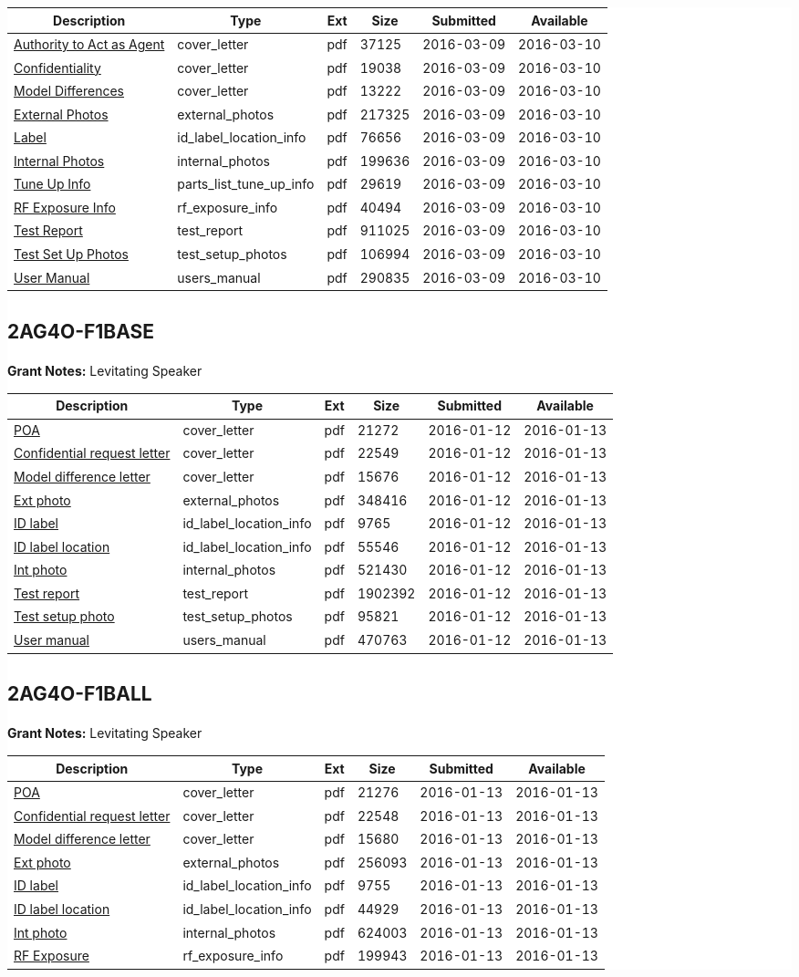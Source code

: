 | Description | Type | Ext | Size | Submitted | Available |
| ----------- | ---- | --- | ---- | --------- | --------- |
| [Authority to Act as Agent](2AG4O-K380HM/70fecee4b13a9082e51bc6bbf133adb4/2923867.pdf) | cover_letter | pdf | 37125 | 2016-03-09 | 2016-03-10 |
| [Confidentiality](2AG4O-K380HM/70fecee4b13a9082e51bc6bbf133adb4/2923868.pdf) | cover_letter | pdf | 19038 | 2016-03-09 | 2016-03-10 |
| [Model Differences](2AG4O-K380HM/70fecee4b13a9082e51bc6bbf133adb4/2923869.pdf) | cover_letter | pdf | 13222 | 2016-03-09 | 2016-03-10 |
| [External Photos](2AG4O-K380HM/70fecee4b13a9082e51bc6bbf133adb4/2923870.pdf) | external_photos | pdf | 217325 | 2016-03-09 | 2016-03-10 |
| [Label](2AG4O-K380HM/70fecee4b13a9082e51bc6bbf133adb4/2923872.pdf) | id_label_location_info | pdf | 76656 | 2016-03-09 | 2016-03-10 |
| [Internal Photos](2AG4O-K380HM/70fecee4b13a9082e51bc6bbf133adb4/2923871.pdf) | internal_photos | pdf | 199636 | 2016-03-09 | 2016-03-10 |
| [Tune Up Info](2AG4O-K380HM/70fecee4b13a9082e51bc6bbf133adb4/2923878.pdf) | parts_list_tune_up_info | pdf | 29619 | 2016-03-09 | 2016-03-10 |
| [RF Exposure Info](2AG4O-K380HM/70fecee4b13a9082e51bc6bbf133adb4/2923874.pdf) | rf_exposure_info | pdf | 40494 | 2016-03-09 | 2016-03-10 |
| [Test Report](2AG4O-K380HM/70fecee4b13a9082e51bc6bbf133adb4/2923877.pdf) | test_report | pdf | 911025 | 2016-03-09 | 2016-03-10 |
| [Test Set Up Photos](2AG4O-K380HM/70fecee4b13a9082e51bc6bbf133adb4/2923876.pdf) | test_setup_photos | pdf | 106994 | 2016-03-09 | 2016-03-10 |
| [User Manual](2AG4O-K380HM/70fecee4b13a9082e51bc6bbf133adb4/2923879.pdf) | users_manual | pdf | 290835 | 2016-03-09 | 2016-03-10 |
## 2AG4O-F1BASE
**Grant Notes:** Levitating Speaker

| Description | Type | Ext | Size | Submitted | Available |
| ----------- | ---- | --- | ---- | --------- | --------- |
| [POA](2AG4O-F1BASE/0d389f8846af165f5c7ad8a12abca853/2870990.pdf) | cover_letter | pdf | 21272 | 2016-01-12 | 2016-01-13 |
| [Confidential request letter](2AG4O-F1BASE/0d389f8846af165f5c7ad8a12abca853/2870991.pdf) | cover_letter | pdf | 22549 | 2016-01-12 | 2016-01-13 |
| [Model difference letter](2AG4O-F1BASE/0d389f8846af165f5c7ad8a12abca853/2870992.pdf) | cover_letter | pdf | 15676 | 2016-01-12 | 2016-01-13 |
| [Ext photo](2AG4O-F1BASE/0d389f8846af165f5c7ad8a12abca853/2870995.pdf) | external_photos | pdf | 348416 | 2016-01-12 | 2016-01-13 |
| [ID label](2AG4O-F1BASE/0d389f8846af165f5c7ad8a12abca853/2870997.pdf) | id_label_location_info | pdf | 9765 | 2016-01-12 | 2016-01-13 |
| [ID label location](2AG4O-F1BASE/0d389f8846af165f5c7ad8a12abca853/2870998.pdf) | id_label_location_info | pdf | 55546 | 2016-01-12 | 2016-01-13 |
| [Int photo](2AG4O-F1BASE/0d389f8846af165f5c7ad8a12abca853/2870996.pdf) | internal_photos | pdf | 521430 | 2016-01-12 | 2016-01-13 |
| [Test report](2AG4O-F1BASE/0d389f8846af165f5c7ad8a12abca853/2870993.pdf) | test_report | pdf | 1902392 | 2016-01-12 | 2016-01-13 |
| [Test setup photo](2AG4O-F1BASE/0d389f8846af165f5c7ad8a12abca853/2870994.pdf) | test_setup_photos | pdf | 95821 | 2016-01-12 | 2016-01-13 |
| [User manual](2AG4O-F1BASE/0d389f8846af165f5c7ad8a12abca853/2870999.pdf) | users_manual | pdf | 470763 | 2016-01-12 | 2016-01-13 |
## 2AG4O-F1BALL
**Grant Notes:** Levitating Speaker

| Description | Type | Ext | Size | Submitted | Available |
| ----------- | ---- | --- | ---- | --------- | --------- |
| [POA](2AG4O-F1BALL/64893dfeb0aaf29ccaa9b614d8ae9b66/2871003.pdf) | cover_letter | pdf | 21276 | 2016-01-13 | 2016-01-13 |
| [Confidential request letter](2AG4O-F1BALL/64893dfeb0aaf29ccaa9b614d8ae9b66/2871004.pdf) | cover_letter | pdf | 22548 | 2016-01-13 | 2016-01-13 |
| [Model difference letter](2AG4O-F1BALL/64893dfeb0aaf29ccaa9b614d8ae9b66/2871005.pdf) | cover_letter | pdf | 15680 | 2016-01-13 | 2016-01-13 |
| [Ext photo](2AG4O-F1BALL/64893dfeb0aaf29ccaa9b614d8ae9b66/2871009.pdf) | external_photos | pdf | 256093 | 2016-01-13 | 2016-01-13 |
| [ID label](2AG4O-F1BALL/64893dfeb0aaf29ccaa9b614d8ae9b66/2871011.pdf) | id_label_location_info | pdf | 9755 | 2016-01-13 | 2016-01-13 |
| [ID label location](2AG4O-F1BALL/64893dfeb0aaf29ccaa9b614d8ae9b66/2871006.pdf) | id_label_location_info | pdf | 44929 | 2016-01-13 | 2016-01-13 |
| [Int photo](2AG4O-F1BALL/64893dfeb0aaf29ccaa9b614d8ae9b66/2871010.pdf) | internal_photos | pdf | 624003 | 2016-01-13 | 2016-01-13 |
| [RF Exposure](2AG4O-F1BALL/64893dfeb0aaf29ccaa9b614d8ae9b66/2871049.pdf) | rf_exposure_info | pdf | 199943 | 2016-01-13 | 2016-01-13 |
